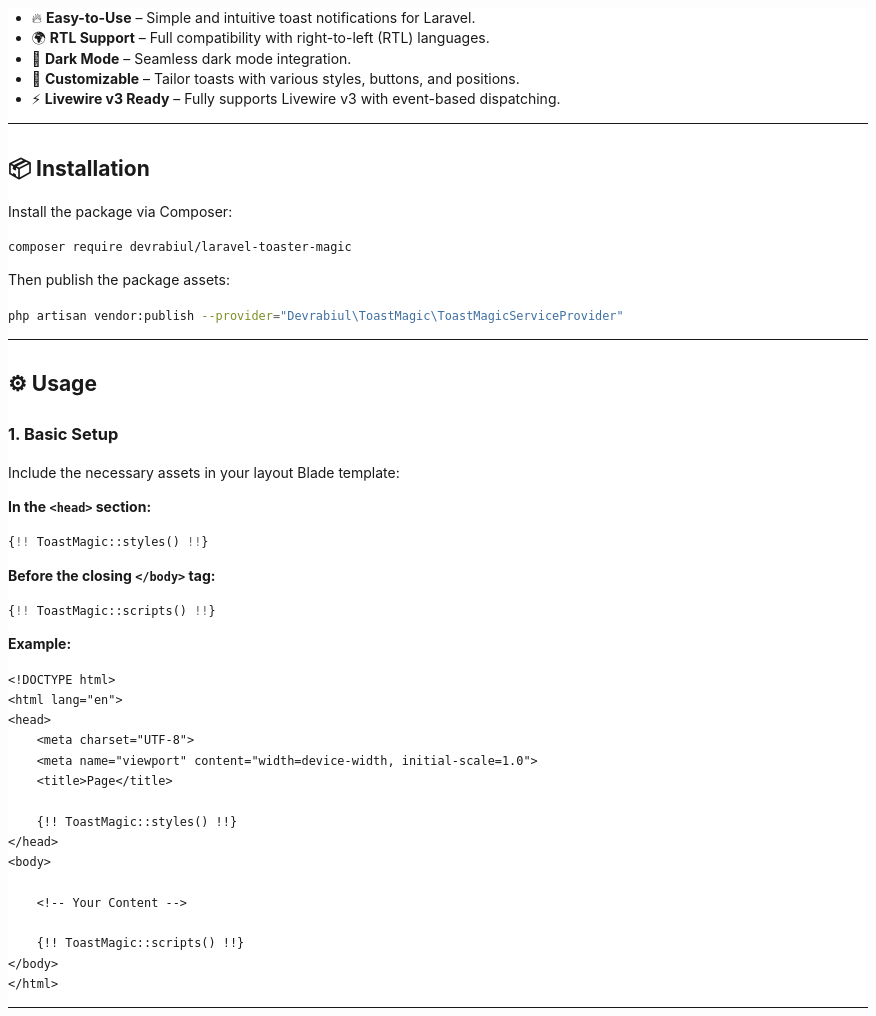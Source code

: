 - 🔥 **Easy-to-Use** – Simple and intuitive toast notifications for Laravel.
- 🌍 **RTL Support** – Full compatibility with right-to-left (RTL) languages.
- 🌙 **Dark Mode** – Seamless dark mode integration.
- 🎨 **Customizable** – Tailor toasts with various styles, buttons, and positions.
- ⚡ **Livewire v3 Ready** – Fully supports Livewire v3 with event-based dispatching.

---

## 📦 Installation

Install the package via Composer:

```bash
composer require devrabiul/laravel-toaster-magic
````

Then publish the package assets:

```bash
php artisan vendor:publish --provider="Devrabiul\ToastMagic\ToastMagicServiceProvider"
```

---

## ⚙️ Usage

### 1. Basic Setup

Include the necessary assets in your layout Blade template:

**In the `<head>` section:**

```php
{!! ToastMagic::styles() !!}
```

**Before the closing `</body>` tag:**

```php
{!! ToastMagic::scripts() !!}
```

**Example:**

```blade
<!DOCTYPE html>
<html lang="en">
<head>
    <meta charset="UTF-8">
    <meta name="viewport" content="width=device-width, initial-scale=1.0">
    <title>Page</title>

    {!! ToastMagic::styles() !!}
</head>
<body>

    <!-- Your Content -->

    {!! ToastMagic::scripts() !!}
</body>
</html>
```

---